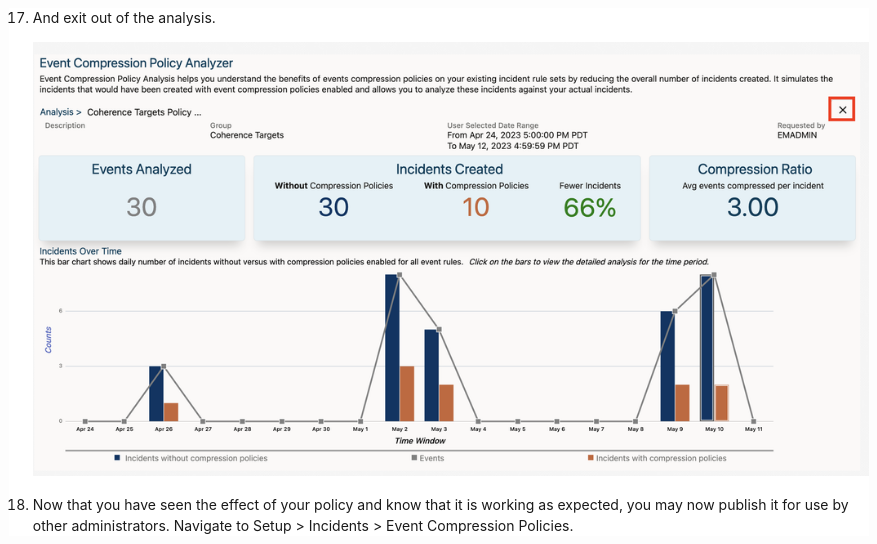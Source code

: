 17. And exit out of the analysis. 

     ![exit out of the analysis](images/event-compression/analysis-exit.png " ")

18. Now that you have seen the effect of your policy and know that it is working as expected, you may now publish it for use by other administrators. Navigate to Setup > Incidents > Event Compression Policies.
